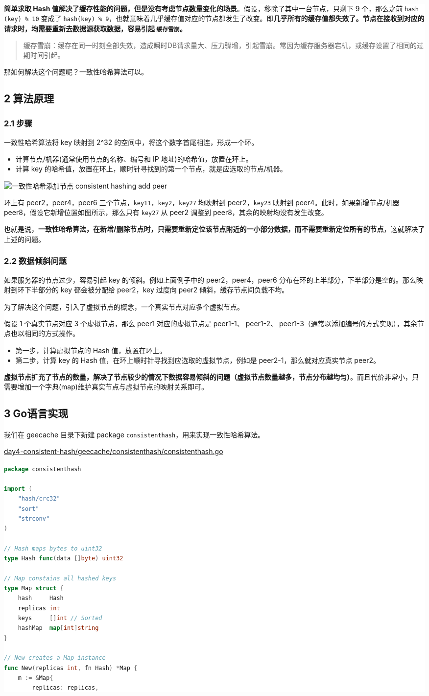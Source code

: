 **简单求取 Hash 值解决了缓存性能的问题，但是没有考虑节点数量变化的场景**。假设，移除了其中一台节点，只剩下 9 个，那么之前 `hash(key) % 10` 变成了 `hash(key) % 9`，也就意味着几乎缓存值对应的节点都发生了改变。即**几乎所有的缓存值都失效了。节点在接收到对应的请求时，均需要重新去数据源获取数据，容易引起 `缓存雪崩`。**

> 缓存雪崩：缓存在同一时刻全部失效，造成瞬时DB请求量大、压力骤增，引起雪崩。常因为缓存服务器宕机，或缓存设置了相同的过期时间引起。

那如何解决这个问题呢？一致性哈希算法可以。

## 2 算法原理

### 2.1 步骤

一致性哈希算法将 key 映射到 2^32 的空间中，将这个数字首尾相连，形成一个环。

- 计算节点/机器(通常使用节点的名称、编号和 IP 地址)的哈希值，放置在环上。
- 计算 key 的哈希值，放置在环上，顺时针寻找到的第一个节点，就是应选取的节点/机器。

![一致性哈希添加节点 consistent hashing add peer](geecache-day4/add_peer.jpg)

环上有 peer2，peer4，peer6 三个节点，`key11`，`key2`，`key27` 均映射到 peer2，`key23` 映射到 peer4。此时，如果新增节点/机器 peer8，假设它新增位置如图所示，那么只有 `key27` 从  peer2 调整到  peer8，其余的映射均没有发生改变。

也就是说，**一致性哈希算法，在新增/删除节点时，只需要重新定位该节点附近的一小部分数据，而不需要重新定位所有的节点**，这就解决了上述的问题。

### 2.2 数据倾斜问题

如果服务器的节点过少，容易引起 key 的倾斜。例如上面例子中的 peer2，peer4，peer6 分布在环的上半部分，下半部分是空的。那么映射到环下半部分的 key 都会被分配给 peer2，key 过度向 peer2 倾斜，缓存节点间负载不均。

为了解决这个问题，引入了虚拟节点的概念，一个真实节点对应多个虚拟节点。

假设 1 个真实节点对应 3 个虚拟节点，那么 peer1 对应的虚拟节点是  peer1-1、 peer1-2、 peer1-3（通常以添加编号的方式实现），其余节点也以相同的方式操作。

- 第一步，计算虚拟节点的 Hash 值，放置在环上。
- 第二步，计算 key 的 Hash 值，在环上顺时针寻找到应选取的虚拟节点，例如是 peer2-1，那么就对应真实节点 peer2。

**虚拟节点扩充了节点的数量，解决了节点较少的情况下数据容易倾斜的问题（虚拟节点数量越多，节点分布越均匀）**。而且代价非常小，只需要增加一个字典(map)维护真实节点与虚拟节点的映射关系即可。

## 3 Go语言实现

我们在 geecache 目录下新建 package `consistenthash`，用来实现一致性哈希算法。

[day4-consistent-hash/geecache/consistenthash/consistenthash.go](https://github.com/geektutu/7days-golang/tree/master/gee-cache/day4-consistent-hash/geecache/consistenthash)

```go
package consistenthash

import (
	"hash/crc32"
	"sort"
	"strconv"
)

// Hash maps bytes to uint32
type Hash func(data []byte) uint32

// Map constains all hashed keys
type Map struct {
	hash     Hash
	replicas int
	keys     []int // Sorted
	hashMap  map[int]string
}

// New creates a Map instance
func New(replicas int, fn Hash) *Map {
	m := &Map{
		replicas: replicas,
```